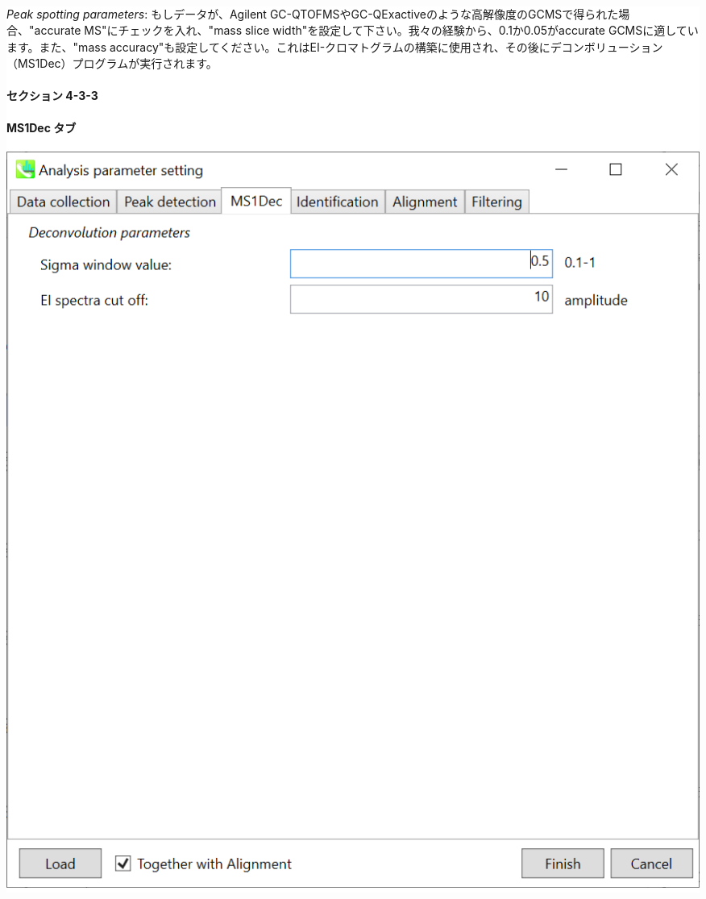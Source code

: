 *Peak spotting parameters*: もしデータが、Agilent GC-QTOFMSやGC-QExactiveのような高解像度のGCMSで得られた場合、"accurate MS"にチェックを入れ、"mass slice width"を設定して下さい。我々の経験から、0.1か0.05がaccurate GCMSに適しています。また、"mass accuracy"も設定してください。これはEI-クロマトグラムの構築に使用され、その後にデコンボリューション（MS1Dec）プログラムが実行されます。  

#### セクション 4-3-3
#### MS1Dec タブ  
![alt](images/new_images/image_4_6.png)  
